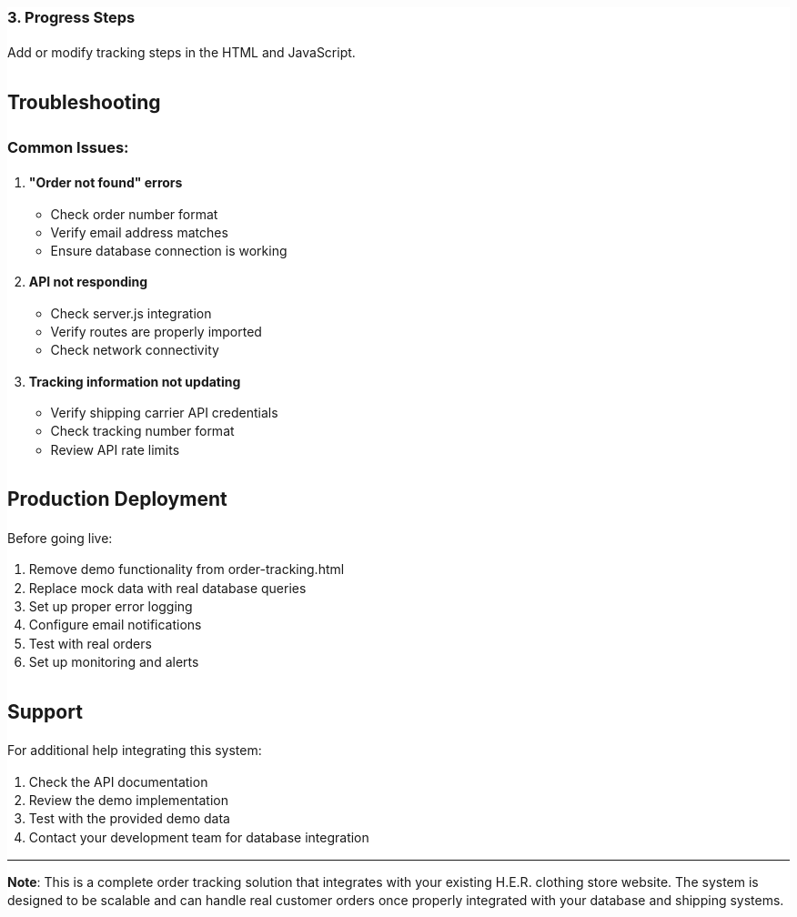 ### 3. Progress Steps
Add or modify tracking steps in the HTML and JavaScript.

## Troubleshooting

### Common Issues:

1. **"Order not found" errors**
   - Check order number format
   - Verify email address matches
   - Ensure database connection is working

2. **API not responding**
   - Check server.js integration
   - Verify routes are properly imported
   - Check network connectivity

3. **Tracking information not updating**
   - Verify shipping carrier API credentials
   - Check tracking number format
   - Review API rate limits

## Production Deployment

Before going live:

1. Remove demo functionality from order-tracking.html
2. Replace mock data with real database queries
3. Set up proper error logging
4. Configure email notifications
5. Test with real orders
6. Set up monitoring and alerts

## Support

For additional help integrating this system:
1. Check the API documentation
2. Review the demo implementation
3. Test with the provided demo data
4. Contact your development team for database integration

---

**Note**: This is a complete order tracking solution that integrates with your existing H.E.R. clothing store website. The system is designed to be scalable and can handle real customer orders once properly integrated with your database and shipping systems.
